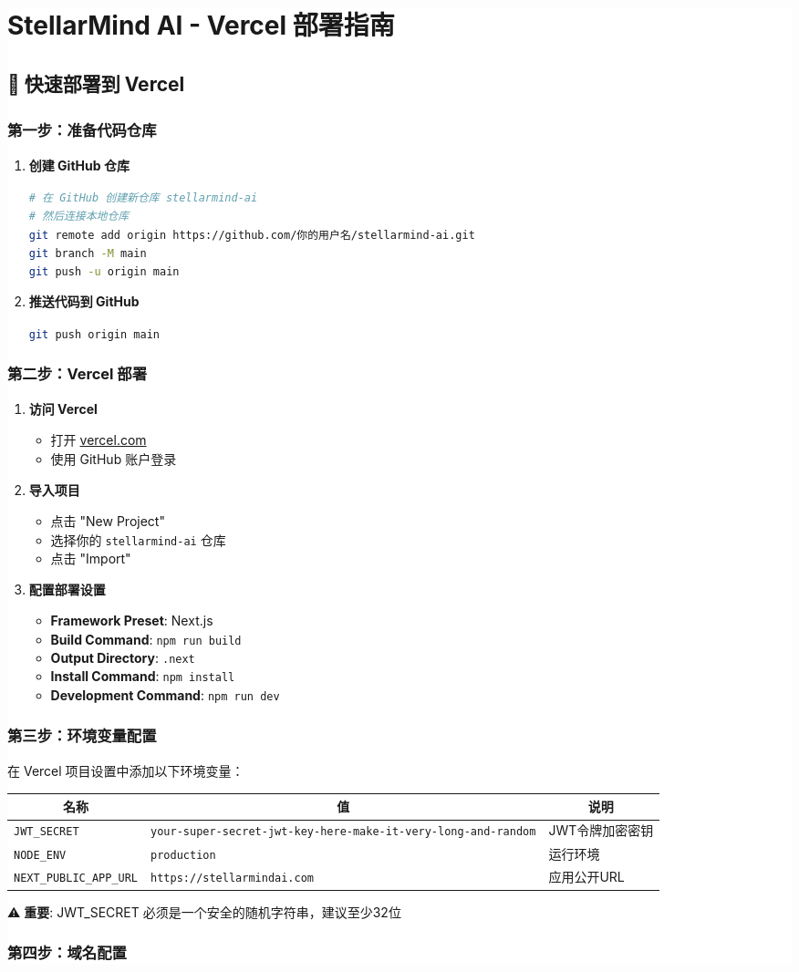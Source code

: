 # StellarMind AI - Vercel 部署指南

## 🚀 快速部署到 Vercel

### 第一步：准备代码仓库

1. **创建 GitHub 仓库**
   ```bash
   # 在 GitHub 创建新仓库 stellarmind-ai
   # 然后连接本地仓库
   git remote add origin https://github.com/你的用户名/stellarmind-ai.git
   git branch -M main
   git push -u origin main
   ```

2. **推送代码到 GitHub**
   ```bash
   git push origin main
   ```

### 第二步：Vercel 部署

1. **访问 Vercel**
   - 打开 [vercel.com](https://vercel.com)
   - 使用 GitHub 账户登录

2. **导入项目**
   - 点击 "New Project"
   - 选择你的 `stellarmind-ai` 仓库
   - 点击 "Import"

3. **配置部署设置**
   - **Framework Preset**: Next.js
   - **Build Command**: `npm run build`
   - **Output Directory**: `.next`
   - **Install Command**: `npm install`
   - **Development Command**: `npm run dev`

### 第三步：环境变量配置

在 Vercel 项目设置中添加以下环境变量：

| 名称 | 值 | 说明 |
|------|----|----- |
| `JWT_SECRET` | `your-super-secret-jwt-key-here-make-it-very-long-and-random` | JWT令牌加密密钥 |
| `NODE_ENV` | `production` | 运行环境 |
| `NEXT_PUBLIC_APP_URL` | `https://stellarmindai.com` | 应用公开URL |

⚠️ **重要**: JWT_SECRET 必须是一个安全的随机字符串，建议至少32位

### 第四步：域名配置
